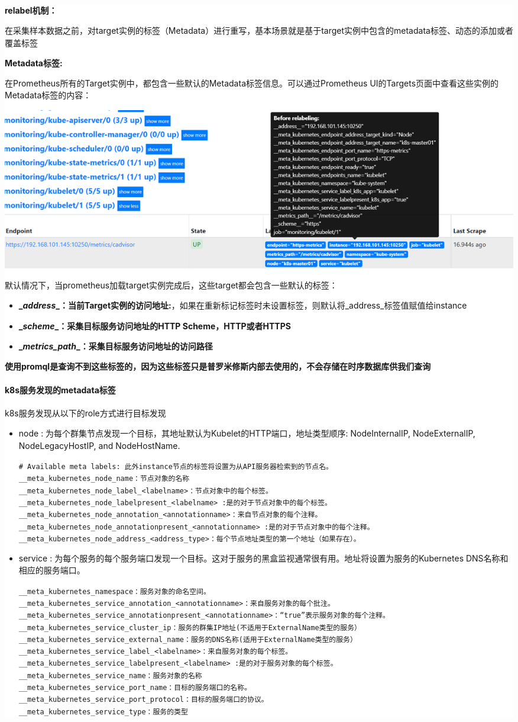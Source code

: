 
**relabel机制：**

在采集样本数据之前，对target实例的标签（Metadata）进行重写，基本场景就是基于target实例中包含的metadata标签、动态的添加或者覆盖标签

**Metadata标签:**

在Prometheus所有的Target实例中，都包含一些默认的Metadata标签信息。可以通过Prometheus UI的Targets页面中查看这些实例的Metadata标签的内容：

![image-20220707224547619](assets/image-20220707224547619.png)

默认情况下，当prometheus加载target实例完成后，这些target都会包含一些默认的标签：

- **\__address__：当前Target实例的访问地址<host>:<port>**，如果在重新标记标签时未设置标签，则默认将\_address_标签值赋值给instance

- **\__scheme__：采集目标服务访问地址的HTTP Scheme，HTTP或者HTTPS**

- **\__metrics_path__：采集目标服务访问地址的访问路径**

**使用promql是查询不到这些标签的，因为这些标签只是普罗米修斯内部去使用的，不会存储在时序数据库供我们查询**



#### k8s服务发现的metadata标签

 k8s服务发现从以下的role方式进行目标发现

- node : 为每个群集节点发现一个目标，其地址默认为Kubelet的HTTP端口，地址类型顺序: NodeInternalIP, NodeExternalIP, NodeLegacyHostIP, and NodeHostName. 

  ```shell
  # Available meta labels: 此外instance节点的标签将设置为从API服务器检索到的节点名。
  __meta_kubernetes_node_name：节点对象的名称
  __meta_kubernetes_node_label_<labelname>：节点对象中的每个标签。
  __meta_kubernetes_node_labelpresent_<labelname> :是的对于节点对象中的每个标签。
  __meta_kubernetes_node_annotation_<annotationname>：来自节点对象的每个注释。
  __meta_kubernetes_node_annotationpresent_<annotationname> :是的对于节点对象中的每个注释。
  __meta_kubernetes_node_address_<address_type>：每个节点地址类型的第一个地址（如果存在）。 
  ```

- service : 为每个服务的每个服务端口发现一个目标。这对于服务的黑盒监视通常很有用。地址将设置为服务的Kubernetes DNS名称和相应的服务端口。 

  ```shell
  __meta_kubernetes_namespace：服务对象的命名空间。
  __meta_kubernetes_service_annotation_<annotationname>：来自服务对象的每个批注。
  __meta_kubernetes_service_annotationpresent_<annotationname>：“true”表示服务对象的每个注释。
  __meta_kubernetes_service_cluster_ip：服务的群集IP地址(不适用于ExternalName类型的服务）
  __meta_kubernetes_service_external_name：服务的DNS名称(适用于ExternalName类型的服务）
  __meta_kubernetes_service_label_<labelname>：来自服务对象的每个标签。
  __meta_kubernetes_service_labelpresent_<labelname> :是的对于服务对象的每个标签。
  __meta_kubernetes_service_name：服务对象的名称
  __meta_kubernetes_service_port_name：目标的服务端口的名称。
  __meta_kubernetes_service_port_protocol：目标的服务端口的协议。
  __meta_kubernetes_service_type：服务的类型 
  ```
